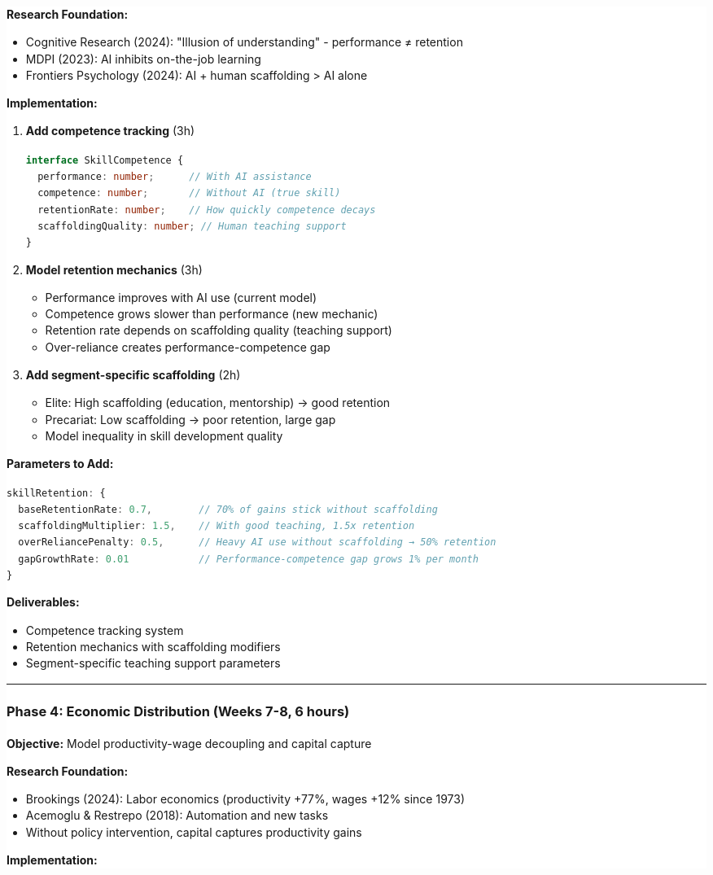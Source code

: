 **Research Foundation:**
- Cognitive Research (2024): "Illusion of understanding" - performance ≠ retention
- MDPI (2023): AI inhibits on-the-job learning
- Frontiers Psychology (2024): AI + human scaffolding > AI alone

**Implementation:**

1. **Add competence tracking** (3h)
   ```typescript
   interface SkillCompetence {
     performance: number;      // With AI assistance
     competence: number;       // Without AI (true skill)
     retentionRate: number;    // How quickly competence decays
     scaffoldingQuality: number; // Human teaching support
   }
   ```

2. **Model retention mechanics** (3h)
   - Performance improves with AI use (current model)
   - Competence grows slower than performance (new mechanic)
   - Retention rate depends on scaffolding quality (teaching support)
   - Over-reliance creates performance-competence gap

3. **Add segment-specific scaffolding** (2h)
   - Elite: High scaffolding (education, mentorship) → good retention
   - Precariat: Low scaffolding → poor retention, large gap
   - Model inequality in skill development quality

**Parameters to Add:**
```typescript
skillRetention: {
  baseRetentionRate: 0.7,        // 70% of gains stick without scaffolding
  scaffoldingMultiplier: 1.5,    // With good teaching, 1.5x retention
  overReliancePenalty: 0.5,      // Heavy AI use without scaffolding → 50% retention
  gapGrowthRate: 0.01            // Performance-competence gap grows 1% per month
}
```

**Deliverables:**
- Competence tracking system
- Retention mechanics with scaffolding modifiers
- Segment-specific teaching support parameters

---

### Phase 4: Economic Distribution (Weeks 7-8, 6 hours)

**Objective:** Model productivity-wage decoupling and capital capture

**Research Foundation:**
- Brookings (2024): Labor economics (productivity +77%, wages +12% since 1973)
- Acemoglu & Restrepo (2018): Automation and new tasks
- Without policy intervention, capital captures productivity gains

**Implementation:**
